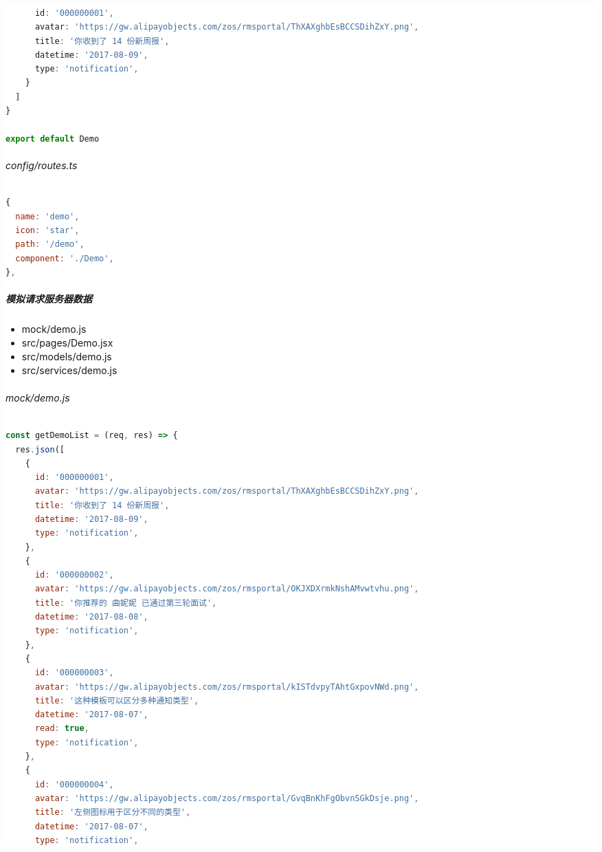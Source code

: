 ```jsx
      id: '000000001',
      avatar: 'https://gw.alipayobjects.com/zos/rmsportal/ThXAXghbEsBCCSDihZxY.png',
      title: '你收到了 14 份新周报',
      datetime: '2017-08-09',
      type: 'notification',
    }
  ]
}

export default Demo

```



###### config/routes.ts

```javascript
{
  name: 'demo',
  icon: 'star',
  path: '/demo',
  component: './Demo',
},
```



##### 模拟请求服务器数据

- mock/demo.js
- src/pages/Demo.jsx
- src/models/demo.js
- src/services/demo.js

###### mock/demo.js
```javascript
const getDemoList = (req, res) => {
  res.json([
    {
      id: '000000001',
      avatar: 'https://gw.alipayobjects.com/zos/rmsportal/ThXAXghbEsBCCSDihZxY.png',
      title: '你收到了 14 份新周报',
      datetime: '2017-08-09',
      type: 'notification',
    },
    {
      id: '000000002',
      avatar: 'https://gw.alipayobjects.com/zos/rmsportal/OKJXDXrmkNshAMvwtvhu.png',
      title: '你推荐的 曲妮妮 已通过第三轮面试',
      datetime: '2017-08-08',
      type: 'notification',
    },
    {
      id: '000000003',
      avatar: 'https://gw.alipayobjects.com/zos/rmsportal/kISTdvpyTAhtGxpovNWd.png',
      title: '这种模板可以区分多种通知类型',
      datetime: '2017-08-07',
      read: true,
      type: 'notification',
    },
    {
      id: '000000004',
      avatar: 'https://gw.alipayobjects.com/zos/rmsportal/GvqBnKhFgObvnSGkDsje.png',
      title: '左侧图标用于区分不同的类型',
      datetime: '2017-08-07',
      type: 'notification',
```